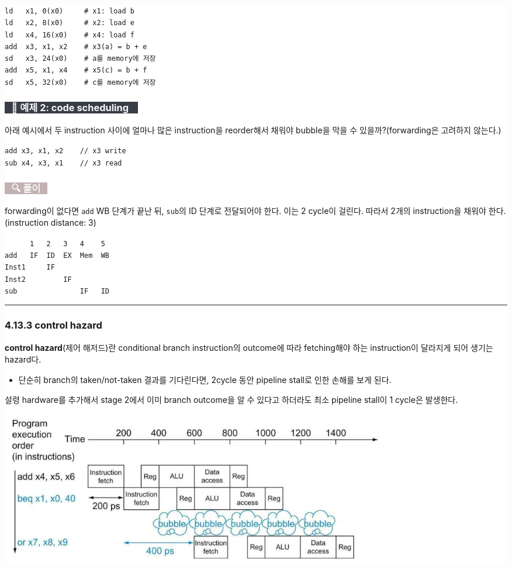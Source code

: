 ```assembly
ld   x1, 0(x0)     # x1: load b
ld   x2, 8(x0)     # x2: load e
ld   x4, 16(x0)    # x4: load f
add  x3, x1, x2    # x3(a) = b + e
sd   x3, 24(x0)    # a를 memory에 저장
add  x5, x1, x4    # x5(c) = b + f 
sd   x5, 32(x0)    # c를 memory에 저장
```

### <span style='background-color: #393E46; color: #F7F7F7'>&nbsp;&nbsp;&nbsp;📝 예제 2: code scheduling &nbsp;&nbsp;&nbsp;</span>

아래 예시에서 두 instruction 사이에 얼마나 많은 instruction을 reorder해서 채워야 bubble을 막을 수 있을까?(forwarding은 고려하지 않는다.)

```assembly
add x3, x1, x2    // x3 write
sub x4, x3, x1    // x3 read
```

### <span style='background-color: #C2B2B2; color: #F7F7F7'>&nbsp;&nbsp;&nbsp;🔍 풀이&nbsp;&nbsp;&nbsp;</span>

forwarding이 없다면 `add` WB 단계가 끝난 뒤, `sub`의 ID 단계로 전달되어야 한다. 이는 2 cycle이 걸린다. 따라서 2개의 instruction을 채워야 한다.(instruction distance: 3)

```
      1   2   3   4    5
add   IF  ID  EX  Mem  WB
Inst1     IF  
Inst2         IF 
sub               IF   ID
```

---

### 4.13.3 control hazard

**control hazard**(제어 해저드)란 conditional branch instruction의 outcome에 따라 fetching해야 하는 instruction이 달라지게 되어 생기는 hazard다.

- 단순히 branch의 taken/not-taken 결과를 기다린다면, 2cycle 동안 pipeline stall로 인한 손해를 보게 된다. 

설령 hardware를 추가해서 stage 2에서 이미 branch outcome을 알 수 있다고 하더라도 최소 pipeline stall이 1 cycle은 발생한다.

![control hazard](images/control_hazard.png)
